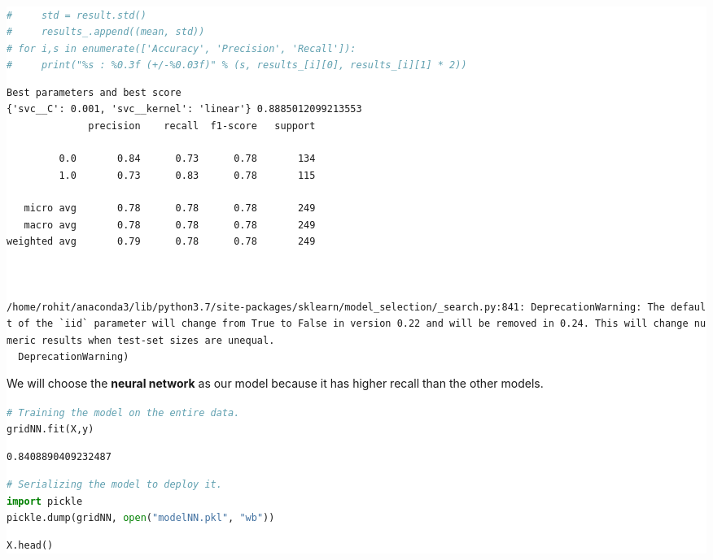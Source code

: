 ```python
#     std = result.std()
#     results_.append((mean, std))
# for i,s in enumerate(['Accuracy', 'Precision', 'Recall']):
#     print("%s : %0.3f (+/-%0.03f)" % (s, results_[i][0], results_[i][1] * 2))

```

    Best parameters and best score
    {'svc__C': 0.001, 'svc__kernel': 'linear'} 0.8885012099213553
                  precision    recall  f1-score   support
    
             0.0       0.84      0.73      0.78       134
             1.0       0.73      0.83      0.78       115
    
       micro avg       0.78      0.78      0.78       249
       macro avg       0.78      0.78      0.78       249
    weighted avg       0.79      0.78      0.78       249
    


    /home/rohit/anaconda3/lib/python3.7/site-packages/sklearn/model_selection/_search.py:841: DeprecationWarning: The default of the `iid` parameter will change from True to False in version 0.22 and will be removed in 0.24. This will change numeric results when test-set sizes are unequal.
      DeprecationWarning)


We will choose the **neural network** as our model because it has higher recall than the other models.


```python
# Training the model on the entire data.
gridNN.fit(X,y)
```




    0.8408890409232487




```python
# Serializing the model to deploy it.
import pickle
pickle.dump(gridNN, open("modelNN.pkl", "wb"))
```


```python
X.head()
```




<div>
<style scoped>
    .dataframe tbody tr th:only-of-type {
        vertical-align: middle;
    }
